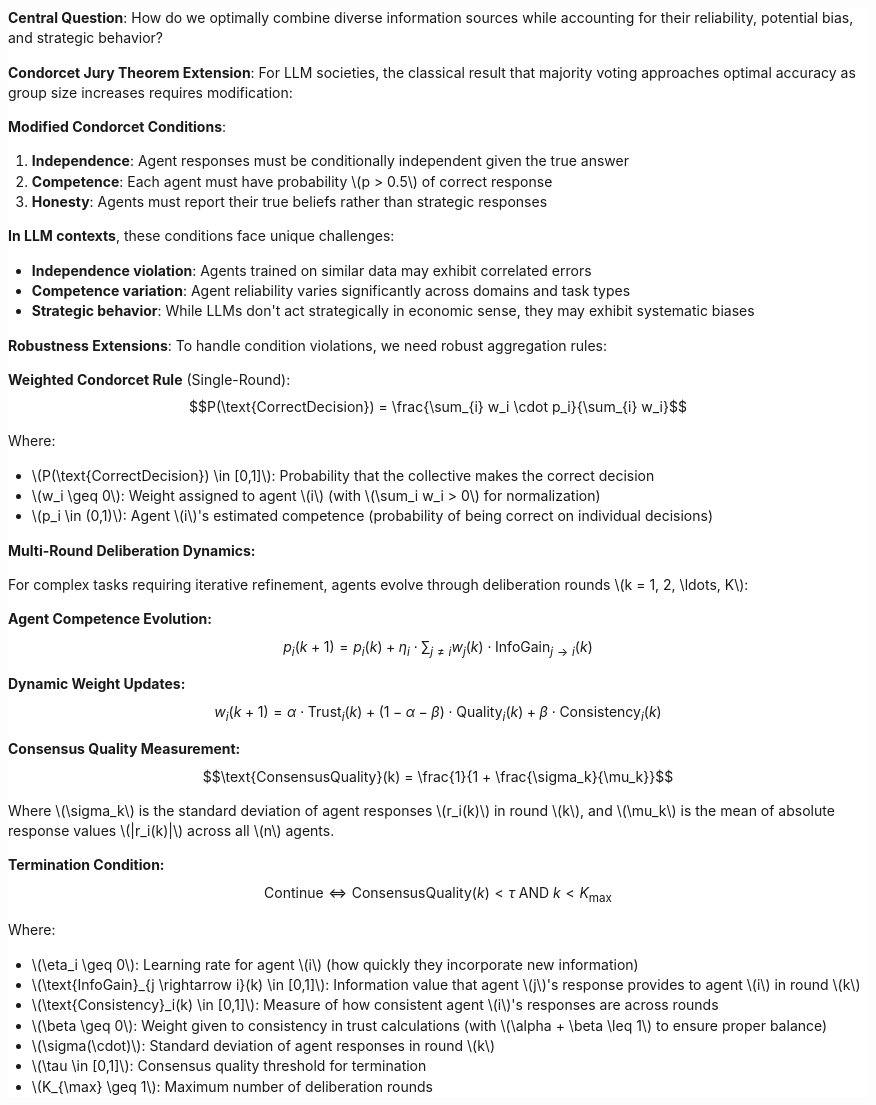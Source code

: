 **Central Question**: How do we optimally combine diverse information sources while accounting for their reliability, potential bias, and strategic behavior?

**Condorcet Jury Theorem Extension**: For LLM societies, the classical result that majority voting approaches optimal accuracy as group size increases requires modification:

**Modified Condorcet Conditions**:
1. **Independence**: Agent responses must be conditionally independent given the true answer
2. **Competence**: Each agent must have probability \\(p > 0.5\\) of correct response
3. **Honesty**: Agents must report their true beliefs rather than strategic responses

**In LLM contexts**, these conditions face unique challenges:
- **Independence violation**: Agents trained on similar data may exhibit correlated errors
- **Competence variation**: Agent reliability varies significantly across domains and task types
- **Strategic behavior**: While LLMs don't act strategically in economic sense, they may exhibit systematic biases

**Robustness Extensions**: To handle condition violations, we need robust aggregation rules:

**Weighted Condorcet Rule** (Single-Round):
$$P(\text{CorrectDecision}) = \frac{\sum_{i} w_i \cdot p_i}{\sum_{i} w_i}$$

Where:
- \\(P(\text{CorrectDecision}) \in [0,1]\\): Probability that the collective makes the correct decision
- \\(w_i \geq 0\\): Weight assigned to agent \\(i\\) (with \\(\sum_i w_i > 0\\) for normalization)
- \\(p_i \in (0,1)\\): Agent \\(i\\)'s estimated competence (probability of being correct on individual decisions)

**Multi-Round Deliberation Dynamics:**

For complex tasks requiring iterative refinement, agents evolve through deliberation rounds \\(k = 1, 2, \ldots, K\\):

**Agent Competence Evolution:**
$$p_i(k+1) = p_i(k) + \eta_i \cdot \sum_{j \neq i} w_j(k) \cdot \text{InfoGain}_{j \rightarrow i}(k)$$

**Dynamic Weight Updates:**
$$w_i(k+1) = \alpha \cdot \text{Trust}_i(k) + (1-\alpha-\beta) \cdot \text{Quality}_i(k) + \beta \cdot \text{Consistency}_i(k)$$

**Consensus Quality Measurement:**
$$\text{ConsensusQuality}(k) = \frac{1}{1 + \frac{\sigma_k}{\mu_k}}$$

Where \\(\sigma_k\\) is the standard deviation of agent responses \\(r_i(k)\\) in round \\(k\\), and \\(\mu_k\\) is the mean of absolute response values \\(|r_i(k)|\\) across all \\(n\\) agents.

**Termination Condition:**
$$\text{Continue} \iff \text{ConsensusQuality}(k) < \tau \text{ AND } k < K_{\max}$$

Where:
- \\(\eta_i \geq 0\\): Learning rate for agent \\(i\\) (how quickly they incorporate new information)
- \\(\text{InfoGain}_{j \rightarrow i}(k) \in [0,1]\\): Information value that agent \\(j\\)'s response provides to agent \\(i\\) in round \\(k\\)
- \\(\text{Consistency}_i(k) \in [0,1]\\): Measure of how consistent agent \\(i\\)'s responses are across rounds
- \\(\beta \geq 0\\): Weight given to consistency in trust calculations (with \\(\alpha + \beta \leq 1\\) to ensure proper balance)
- \\(\sigma(\cdot)\\): Standard deviation of agent responses in round \\(k\\)
- \\(\tau \in [0,1]\\): Consensus quality threshold for termination
- \\(K_{\max} \geq 1\\): Maximum number of deliberation rounds
